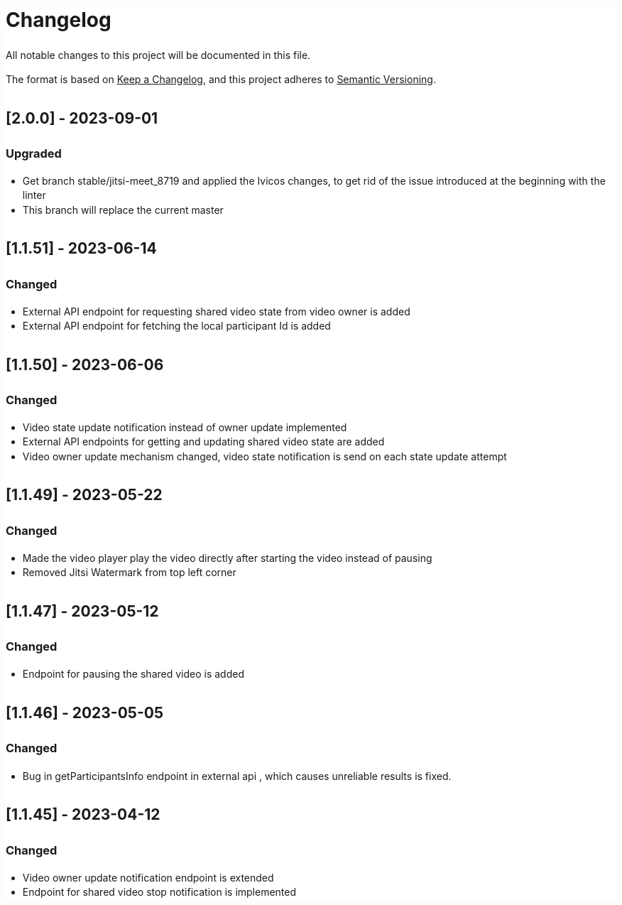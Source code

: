 # Changelog
All notable changes to this project will be documented in this file.

The format is based on [Keep a Changelog](https://keepachangelog.com/en/1.0.0/),
and this project adheres to [Semantic Versioning](https://semver.org/spec/v2.0.0.html).

## [2.0.0] - 2023-09-01
### Upgraded
- Get branch stable/jitsi-meet_8719 and applied the Ivicos changes, to get rid of the issue introduced at the beginning with the linter
- This branch will replace the current master

## [1.1.51] - 2023-06-14
### Changed
- External API endpoint for requesting shared video state from video owner is added
- External API endpoint for fetching the local participant Id is added

## [1.1.50] - 2023-06-06
### Changed
- Video state update notification instead of owner update implemented
- External API endpoints for getting and updating shared video state are added
- Video owner update mechanism changed, video state notification is send on each state update attempt

## [1.1.49] - 2023-05-22
### Changed
- Made the video player play the video directly after starting the video instead of pausing
- Removed Jitsi Watermark from top left corner

## [1.1.47] - 2023-05-12
### Changed
- Endpoint for pausing the shared video is added

## [1.1.46] - 2023-05-05
### Changed
- Bug in getParticipantsInfo endpoint in external api , which causes unreliable results is fixed.

## [1.1.45] - 2023-04-12
### Changed
- Video owner update notification endpoint is extended
- Endpoint for shared video stop notification is implemented
